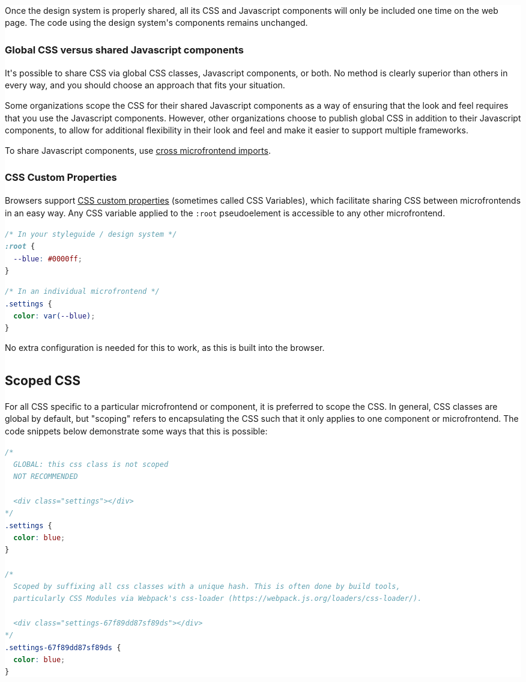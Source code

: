 Once the design system is properly shared, all its CSS and Javascript components will only be included one time on the web page. The code using the design system's components remains unchanged.

### Global CSS versus shared Javascript components

It's possible to share CSS via global CSS classes, Javascript components, or both. No method is clearly superior than others in every way, and you should choose an approach that fits your situation.

Some organizations scope the CSS for their shared Javascript components as a way of ensuring that the look and feel requires that you use the Javascript components. However, other organizations choose to publish global CSS in addition to their Javascript components, to allow for additional flexibility in their look and feel and make it easier to support multiple frameworks.

To share Javascript components, use [cross microfrontend imports](/docs/recommended-setup#cross-microfrontend-imports).

### CSS Custom Properties

Browsers support [CSS custom properties](https://developer.mozilla.org/en-US/docs/Web/CSS/Using_CSS_custom_properties) (sometimes called CSS Variables), which facilitate sharing CSS between microfrontends in an easy way. Any CSS variable applied to the `:root` pseudoelement is accessible to any other microfrontend.

```css
/* In your styleguide / design system */
:root {
  --blue: #0000ff;
}
```

```css
/* In an individual microfrontend */
.settings {
  color: var(--blue);
}
```

No extra configuration is needed for this to work, as this is built into the browser.

## Scoped CSS

For all CSS specific to a particular microfrontend or component, it is preferred to scope the CSS. In general, CSS classes are global by default, but "scoping" refers to encapsulating the CSS such that it only applies to one component or microfrontend. The code snippets below demonstrate some ways that this is possible:

```css
/*
  GLOBAL: this css class is not scoped
  NOT RECOMMENDED

  <div class="settings"></div>
*/
.settings {
  color: blue;
}

/*
  Scoped by suffixing all css classes with a unique hash. This is often done by build tools,
  particularly CSS Modules via Webpack's css-loader (https://webpack.js.org/loaders/css-loader/).

  <div class="settings-67f89dd87sf89ds"></div>
*/
.settings-67f89dd87sf89ds {
  color: blue;
}

```